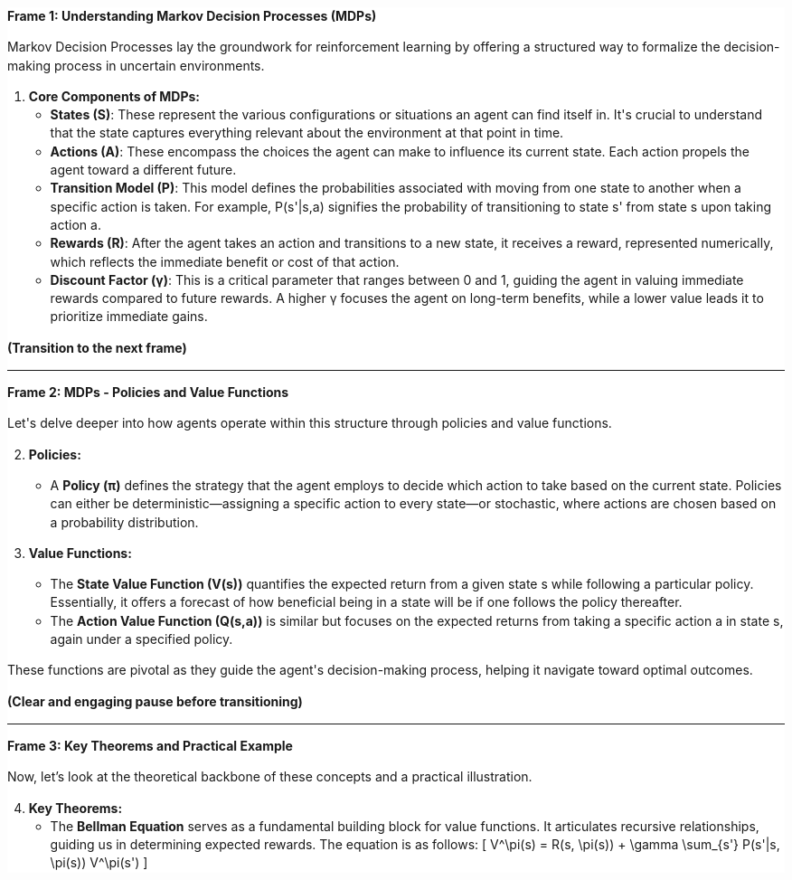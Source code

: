 
**Frame 1: Understanding Markov Decision Processes (MDPs)**

Markov Decision Processes lay the groundwork for reinforcement learning by offering a structured way to formalize the decision-making process in uncertain environments.

1. **Core Components of MDPs:**
   - **States (S)**: These represent the various configurations or situations an agent can find itself in. It's crucial to understand that the state captures everything relevant about the environment at that point in time.
   - **Actions (A)**: These encompass the choices the agent can make to influence its current state. Each action propels the agent toward a different future.
   - **Transition Model (P)**: This model defines the probabilities associated with moving from one state to another when a specific action is taken. For example, P(s'|s,a) signifies the probability of transitioning to state s' from state s upon taking action a.
   - **Rewards (R)**: After the agent takes an action and transitions to a new state, it receives a reward, represented numerically, which reflects the immediate benefit or cost of that action.
   - **Discount Factor (γ)**: This is a critical parameter that ranges between 0 and 1, guiding the agent in valuing immediate rewards compared to future rewards. A higher γ focuses the agent on long-term benefits, while a lower value leads it to prioritize immediate gains.

**(Transition to the next frame)**

---

**Frame 2: MDPs - Policies and Value Functions**

Let's delve deeper into how agents operate within this structure through policies and value functions.

2. **Policies:**
   - A **Policy (π)** defines the strategy that the agent employs to decide which action to take based on the current state. Policies can either be deterministic—assigning a specific action to every state—or stochastic, where actions are chosen based on a probability distribution.
  
3. **Value Functions:**
   - The **State Value Function (V(s))** quantifies the expected return from a given state s while following a particular policy. Essentially, it offers a forecast of how beneficial being in a state will be if one follows the policy thereafter.
   - The **Action Value Function (Q(s,a))** is similar but focuses on the expected returns from taking a specific action a in state s, again under a specified policy.

These functions are pivotal as they guide the agent's decision-making process, helping it navigate toward optimal outcomes.

**(Clear and engaging pause before transitioning)**

---

**Frame 3: Key Theorems and Practical Example**

Now, let’s look at the theoretical backbone of these concepts and a practical illustration.

4. **Key Theorems:**
   - The **Bellman Equation** serves as a fundamental building block for value functions. It articulates recursive relationships, guiding us in determining expected rewards. The equation is as follows:
     \[
     V^\pi(s) = R(s, \pi(s)) + \gamma \sum_{s'} P(s'|s, \pi(s)) V^\pi(s')
     \]
